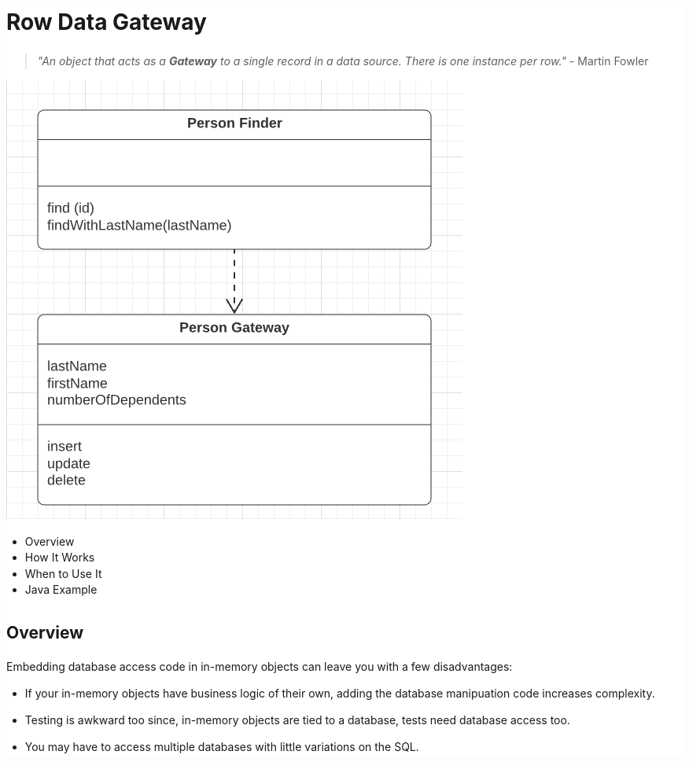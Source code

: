 # Row Data Gateway

> *"An object that acts as a __Gateway__ to a single record in a data source. There is one instance per row."* - Martin Fowler

![](2021-06-30-00-37-00.png)

* Overview
* How It Works
* When to Use It
* Java Example

## Overview

Embedding database access code in in-memory objects can leave you with a few disadvantages:

* If your in-memory objects have business logic of their own, adding the database manipuation code increases complexity.

* Testing is awkward too since, in-memory objects are tied to a database, tests need database access too.

* You may have to access multiple databases with little variations on the SQL.
